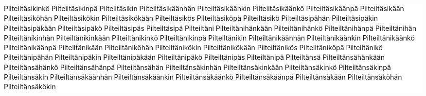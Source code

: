 Pilteiltäsikinkö
Pilteiltäsikinpä
Pilteiltäsikin
Pilteiltäsikäänhän
Pilteiltäsikäänkin
Pilteiltäsikäänkö
Pilteiltäsikäänpä
Pilteiltäsikään
Pilteiltäsiköhän
Pilteiltäsikökin
Pilteiltäsikökään
Pilteiltäsikös
Pilteiltäsiköpä
Pilteiltäsikö
Pilteiltäsipähän
Pilteiltäsipäkin
Pilteiltäsipäkään
Pilteiltäsipäkö
Pilteiltäsipäs
Pilteiltäsipä
Pilteiltäni
Pilteiltänihänkään
Pilteiltänihänkö
Pilteiltänihänpä
Pilteiltänihän
Pilteiltänikinhän
Pilteiltänikinkään
Pilteiltänikinkö
Pilteiltänikinpä
Pilteiltänikin
Pilteiltänikäänhän
Pilteiltänikäänkin
Pilteiltänikäänkö
Pilteiltänikäänpä
Pilteiltänikään
Pilteiltäniköhän
Pilteiltänikökin
Pilteiltänikökään
Pilteiltänikös
Pilteiltäniköpä
Pilteiltänikö
Pilteiltänipähän
Pilteiltänipäkin
Pilteiltänipäkään
Pilteiltänipäkö
Pilteiltänipäs
Pilteiltänipä
Pilteiltänsä
Pilteiltänsähänkään
Pilteiltänsähänkö
Pilteiltänsähänpä
Pilteiltänsähän
Pilteiltänsäkinhän
Pilteiltänsäkinkään
Pilteiltänsäkinkö
Pilteiltänsäkinpä
Pilteiltänsäkin
Pilteiltänsäkäänhän
Pilteiltänsäkäänkin
Pilteiltänsäkäänkö
Pilteiltänsäkäänpä
Pilteiltänsäkään
Pilteiltänsäköhän
Pilteiltänsäkökin